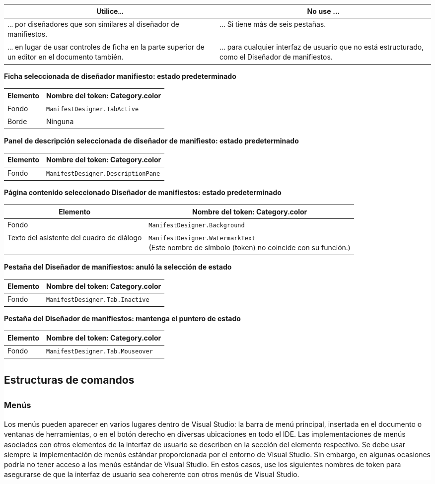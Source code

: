 | Utilice... | No use … |
| --- | --- |
| ... por diseñadores que son similares al diseñador de manifiestos. | … Si tiene más de seis pestañas. |
| ... en lugar de usar controles de ficha en la parte superior de un editor en el documento también. | … para cualquier interfaz de usuario que no está estructurado, como el Diseñador de manifiestos. |

**Ficha seleccionada de diseñador manifiesto: estado predeterminado**

| Elemento | Nombre del token: Category.color |
| --- | --- |
| Fondo | `ManifestDesigner.TabActive` |
| Borde | Ninguna |

**Panel de descripción seleccionada de diseñador de manifiesto: estado predeterminado**

| Elemento | Nombre del token: Category.color |
| --- | --- |
| Fondo | `ManifestDesigner.DescriptionPane` |

**Página contenido seleccionado Diseñador de manifiestos: estado predeterminado**

| Elemento | Nombre del token: Category.color |
| --- | --- |
| Fondo | `ManifestDesigner.Background` |
| Texto del asistente del cuadro de diálogo | `ManifestDesigner.WatermarkText`<br />(Este nombre de símbolo (token) no coincide con su función.) |

**Pestaña del Diseñador de manifiestos: anuló la selección de estado**

| Elemento | Nombre del token: Category.color |
| --- | --- |
| Fondo | `ManifestDesigner.Tab.Inactive` |

**Pestaña del Diseñador de manifiestos: mantenga el puntero de estado**

| Elemento | Nombre del token: Category.color |
| --- | --- |
| Fondo | `ManifestDesigner.Tab.Mouseover` |

## <a name="command-structures"></a>Estructuras de comandos  

###  <a name="BKMK_CommandMenus"></a> Menús  
Los menús pueden aparecer en varios lugares dentro de Visual Studio: la barra de menú principal, insertada en el documento o ventanas de herramientas, o en el botón derecho en diversas ubicaciones en todo el IDE. Las implementaciones de menús asociados con otros elementos de la interfaz de usuario se describen en la sección del elemento respectivo. Se debe usar siempre la implementación de menús estándar proporcionada por el entorno de Visual Studio. Sin embargo, en algunas ocasiones podría no tener acceso a los menús estándar de Visual Studio. En estos casos, use los siguientes nombres de token para asegurarse de que la interfaz de usuario sea coherente con otros menús de Visual Studio.  
